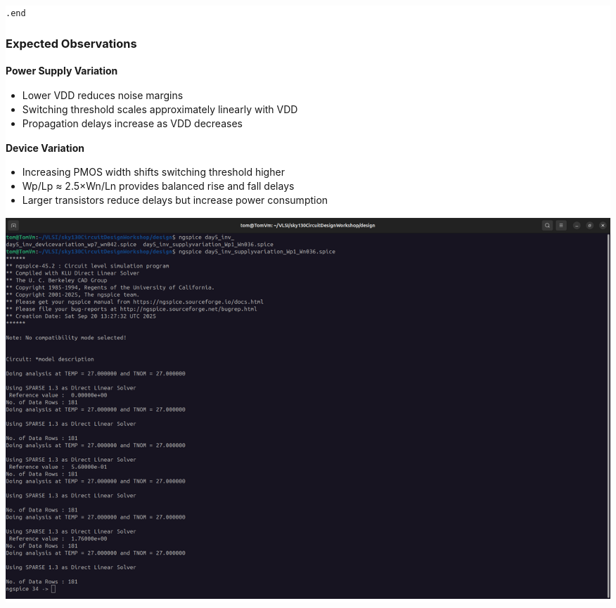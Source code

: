 ```spice
.end
```

### Expected Observations

**Power Supply Variation**
- Lower VDD reduces noise margins
- Switching threshold scales approximately linearly with VDD
- Propagation delays increase as VDD decreases

**Device Variation**
- Increasing PMOS width shifts switching threshold higher
- Wp/Lp ≈ 2.5×Wn/Ln provides balanced rise and fall delays
- Larger transistors reduce delays but increase power consumption

![Alt](Week4/9.png)